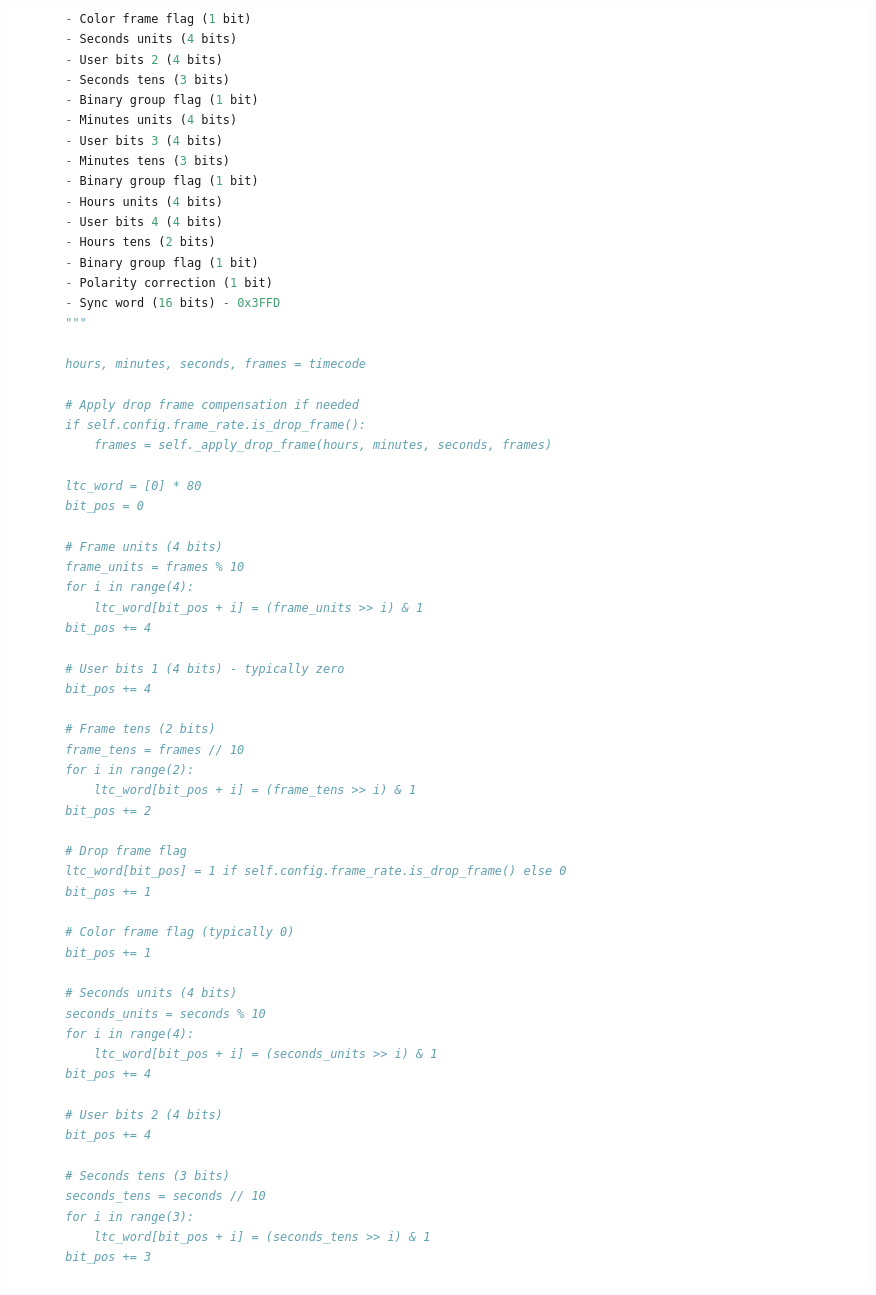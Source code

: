 ```python
        - Color frame flag (1 bit)
        - Seconds units (4 bits)
        - User bits 2 (4 bits)
        - Seconds tens (3 bits)
        - Binary group flag (1 bit)
        - Minutes units (4 bits)
        - User bits 3 (4 bits)
        - Minutes tens (3 bits)
        - Binary group flag (1 bit)
        - Hours units (4 bits)
        - User bits 4 (4 bits)
        - Hours tens (2 bits)
        - Binary group flag (1 bit)
        - Polarity correction (1 bit)
        - Sync word (16 bits) - 0x3FFD
        """
        
        hours, minutes, seconds, frames = timecode
        
        # Apply drop frame compensation if needed
        if self.config.frame_rate.is_drop_frame():
            frames = self._apply_drop_frame(hours, minutes, seconds, frames)
        
        ltc_word = [0] * 80
        bit_pos = 0
        
        # Frame units (4 bits)
        frame_units = frames % 10
        for i in range(4):
            ltc_word[bit_pos + i] = (frame_units >> i) & 1
        bit_pos += 4
        
        # User bits 1 (4 bits) - typically zero
        bit_pos += 4
        
        # Frame tens (2 bits)
        frame_tens = frames // 10
        for i in range(2):
            ltc_word[bit_pos + i] = (frame_tens >> i) & 1
        bit_pos += 2
        
        # Drop frame flag
        ltc_word[bit_pos] = 1 if self.config.frame_rate.is_drop_frame() else 0
        bit_pos += 1
        
        # Color frame flag (typically 0)
        bit_pos += 1
        
        # Seconds units (4 bits)
        seconds_units = seconds % 10
        for i in range(4):
            ltc_word[bit_pos + i] = (seconds_units >> i) & 1
        bit_pos += 4
        
        # User bits 2 (4 bits)
        bit_pos += 4
        
        # Seconds tens (3 bits)
        seconds_tens = seconds // 10
        for i in range(3):
            ltc_word[bit_pos + i] = (seconds_tens >> i) & 1
        bit_pos += 3
        
```